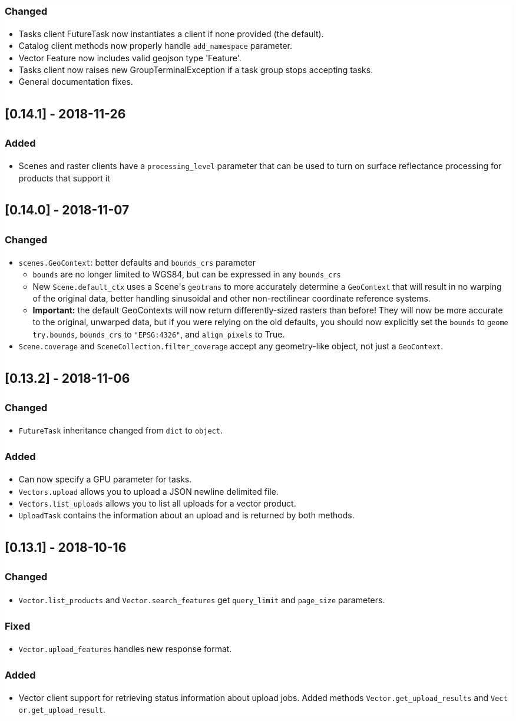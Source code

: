 ### Changed
- Tasks client FutureTask now instantiates a client if none provided (the default).
- Catalog client methods now properly handle `add_namespace` parameter.
- Vector Feature now includes valid geojson type 'Feature'.
- Tasks client now raises new GroupTerminalException if a task group stops accepting tasks.
- General documentation fixes.

## [0.14.1] - 2018-11-26
### Added
- Scenes and raster clients have a `processing_level` parameter that can be used to turn on surface reflectance processing for products that support it

## [0.14.0] - 2018-11-07
### Changed
- `scenes.GeoContext`: better defaults and `bounds_crs` parameter
  - `bounds` are no longer limited to WGS84, but can be expressed in any `bounds_crs`
  - New `Scene.default_ctx` uses a Scene's `geotrans` to more accurately determine a `GeoContext` that will result in no warping of the original data, better handling sinusoidal and other non-rectilinear coordinate reference systems.
  - **Important:** the default GeoContexts will now return differently-sized rasters than before!
    They will now be more accurate to the original, unwarped data, but if you were relying on the old defaults, you should now explicitly set the `bounds` to `geometry.bounds`,
    `bounds_crs` to `"EPSG:4326"`, and `align_pixels` to True.
- `Scene.coverage` and `SceneCollection.filter_coverage` accept any geometry-like object, not just a `GeoContext`.

## [0.13.2] - 2018-11-06
### Changed
- `FutureTask` inheritance changed from `dict` to `object`.

### Added
- Can now specify a GPU parameter for tasks.
- `Vectors.upload` allows you to upload a JSON newline delimited file.
- `Vectors.list_uploads` allows you to list all uploads for a vector product.
- `UploadTask` contains the information about an upload and is returned by both methods.

## [0.13.1] - 2018-10-16
### Changed
- `Vector.list_products` and `Vector.search_features` get `query_limit` and `page_size` parameters.

### Fixed
- `Vector.upload_features` handles new response format.

### Added
- Vector client support for retrieving status information about upload jobs. Added methods `Vector.get_upload_results` and `Vector.get_upload_result`.
